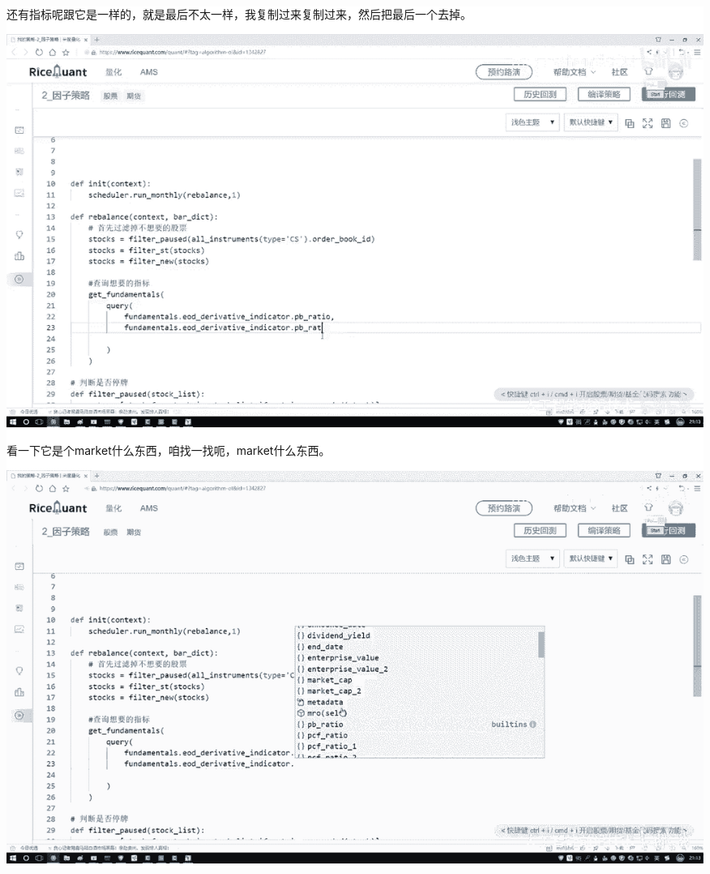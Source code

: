 还有指标呢跟它是一样的，就是最后不太一样，我复制过来复制过来，然后把最后一个去掉。

![](img/176178ea1afbc1d4c4b0554db1dd0de9_120.png)

看一下它是个market什么东西，咱找一找呃，market什么东西。

![](img/176178ea1afbc1d4c4b0554db1dd0de9_122.png)
